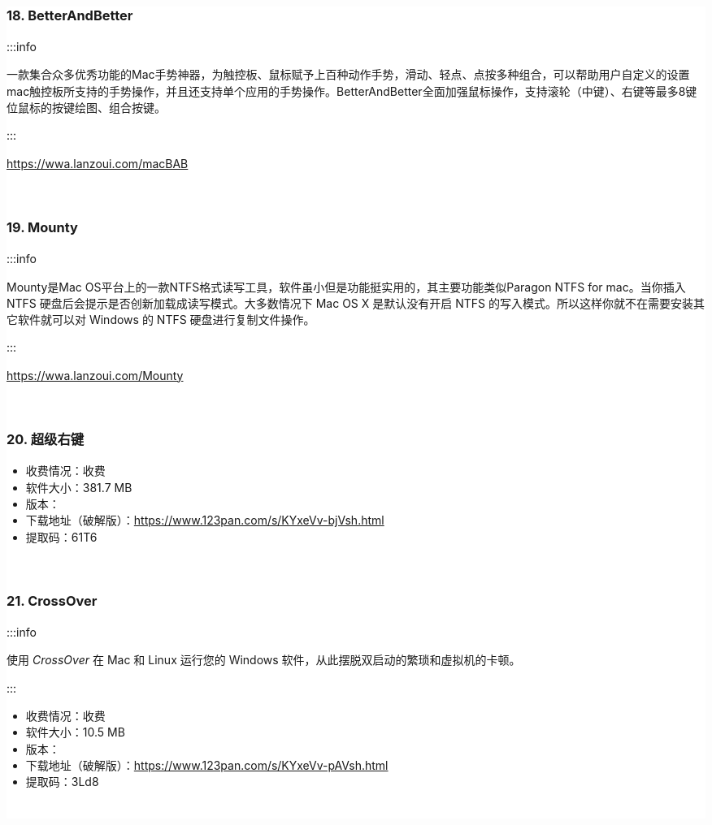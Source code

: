 ### 18. BetterAndBetter

:::info

一款集合众多优秀功能的Mac手势神器，为触控板、鼠标赋予上百种动作手势，滑动、轻点、点按多种组合，可以帮助用户自定义的设置mac触控板所支持的手势操作，并且还支持单个应用的手势操作。BetterAndBetter全面加强鼠标操作，支持滚轮（中键）、右键等最多8键位鼠标的按键绘图、组合按键。

:::

https://wwa.lanzoui.com/macBAB



<br/>

### 19. Mounty

:::info

Mounty是Mac OS平台上的一款NTFS格式读写工具，软件虽小但是功能挺实用的，其主要功能类似Paragon NTFS for mac。当你插入 NTFS 硬盘后会提示是否创新加载成读写模式。大多数情况下 Mac OS X 是默认没有开启 NTFS 的写入模式。所以这样你就不在需要安装其它软件就可以对 Windows 的 NTFS 硬盘进行复制文件操作。

:::

https://wwa.lanzoui.com/Mounty

<br/>



### 20. 超级右键

* 收费情况：收费
* 软件大小：381.7 MB
* 版本：
* 下载地址（破解版）：https://www.123pan.com/s/KYxeVv-bjVsh.html
* 提取码：61T6



<br/>



### 21. CrossOver

:::info

使用 *CrossOver* 在 Mac 和 Linux 运行您的 Windows 软件，从此摆脱双启动的繁琐和虚拟机的卡顿。

:::

* 收费情况：收费
* 软件大小：10.5 MB
* 版本：
* 下载地址（破解版）：https://www.123pan.com/s/KYxeVv-pAVsh.html
* 提取码：3Ld8

<br/>


